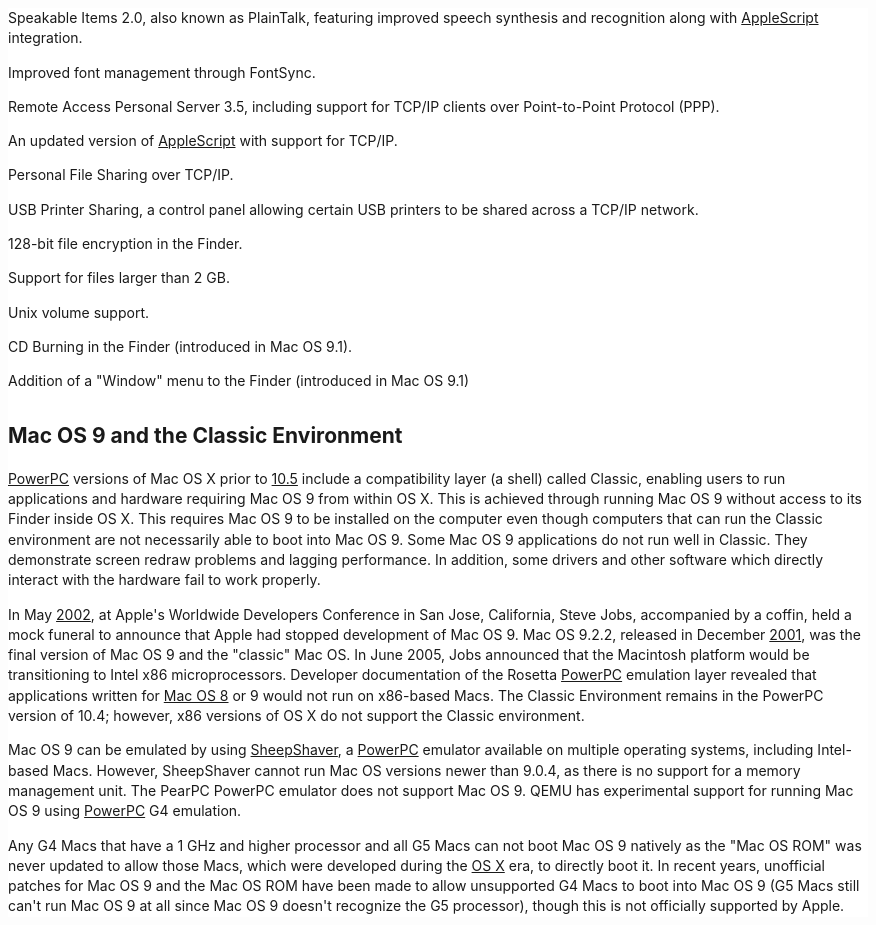 Speakable Items 2.0, also known as PlainTalk, featuring improved speech synthesis and recognition along with [AppleScript](https://github.com/seanpm2001/WacOS/wiki/AppleScript/) integration.

Improved font management through FontSync.

Remote Access Personal Server 3.5, including support for TCP/IP clients over Point-to-Point Protocol (PPP).

An updated version of [AppleScript](https://github.com/seanpm2001/WacOS/wiki/AppleScript/) with support for TCP/IP.

Personal File Sharing over TCP/IP.

USB Printer Sharing, a control panel allowing certain USB printers to be shared across a TCP/IP network.

128-bit file encryption in the Finder.

Support for files larger than 2 GB.

Unix volume support.

CD Burning in the Finder (introduced in Mac OS 9.1).

Addition of a "Window" menu to the Finder (introduced in Mac OS 9.1)

## Mac OS 9 and the Classic Environment

[PowerPC](https://github.com/seanpm2001/WacOS/wiki/PowerPC/) versions of Mac OS X prior to [10.5](https://github.com/seanpm2001/WacOS/wiki/Mac-OS-X-10-5-Leopard/) include a compatibility layer (a shell) called Classic, enabling users to run applications and hardware requiring Mac OS 9 from within OS X. This is achieved through running Mac OS 9 without access to its Finder inside OS X. This requires Mac OS 9 to be installed on the computer even though computers that can run the Classic environment are not necessarily able to boot into Mac OS 9. Some Mac OS 9 applications do not run well in Classic. They demonstrate screen redraw problems and lagging performance. In addition, some drivers and other software which directly interact with the hardware fail to work properly.

In May [2002](https://github.com/seanpm2001/WacOS/wiki/2002/), at Apple's Worldwide Developers Conference in San Jose, California, Steve Jobs, accompanied by a coffin, held a mock funeral to announce that Apple had stopped development of Mac OS 9. Mac OS 9.2.2, released in December [2001](https://github.com/seanpm2001/WacOS/wiki/2001/), was the final version of Mac OS 9 and the "classic" Mac OS. In June 2005, Jobs announced that the Macintosh platform would be transitioning to Intel x86 microprocessors. Developer documentation of the Rosetta [PowerPC](https://github.com/seanpm2001/WacOS/wiki/PowerPC/) emulation layer revealed that applications written for [Mac OS 8](https://github.com/seanpm2001/WacOS/wiki/Mac-OS-8/) or 9 would not run on x86-based Macs. The Classic Environment remains in the PowerPC version of 10.4; however, x86 versions of OS X do not support the Classic environment.

Mac OS 9 can be emulated by using [SheepShaver](https://github.com/seanpm2001/WacOS/wiki/SheepShaver/), a [PowerPC](https://github.com/seanpm2001/WacOS/wiki/PowerPC/) emulator available on multiple operating systems, including Intel-based Macs. However, SheepShaver cannot run Mac OS versions newer than 9.0.4, as there is no support for a memory management unit. The PearPC PowerPC emulator does not support Mac OS 9. QEMU has experimental support for running Mac OS 9 using [PowerPC](https://github.com/seanpm2001/WacOS/wiki/PowerPC/) G4 emulation.

Any G4 Macs that have a 1 GHz and higher processor and all G5 Macs can not boot Mac OS 9 natively as the "Mac OS ROM" was never updated to allow those Macs, which were developed during the [OS X](https://github.com/seanpm2001/WacOS/wiki/Mac-OS-X-10-0-Cheetah/) era, to directly boot it. In recent years, unofficial patches for Mac OS 9 and the Mac OS ROM have been made to allow unsupported G4 Macs to boot into Mac OS 9 (G5 Macs still can't run Mac OS 9 at all since Mac OS 9 doesn't recognize the G5 processor), though this is not officially supported by Apple.
